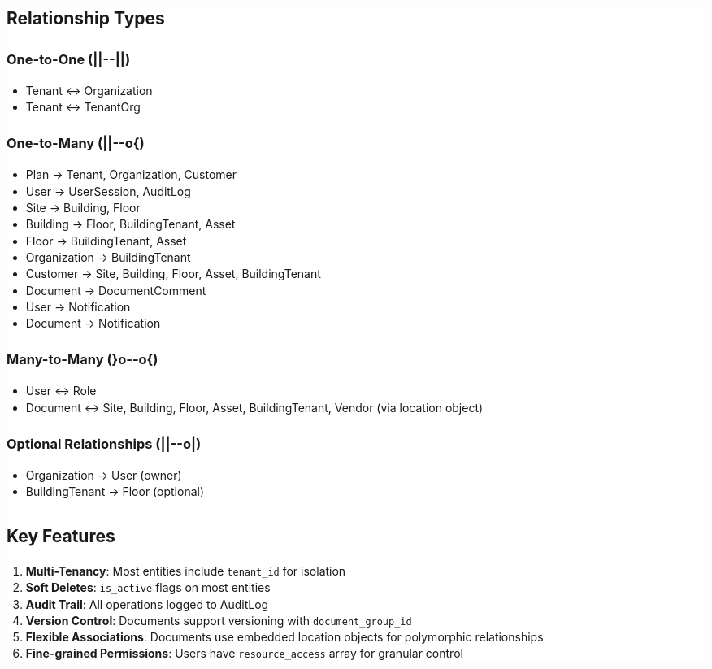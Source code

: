 ## Relationship Types

### One-to-One (||--||)
- Tenant ↔ Organization
- Tenant ↔ TenantOrg

### One-to-Many (||--o{)
- Plan → Tenant, Organization, Customer
- User → UserSession, AuditLog
- Site → Building, Floor
- Building → Floor, BuildingTenant, Asset
- Floor → BuildingTenant, Asset
- Organization → BuildingTenant
- Customer → Site, Building, Floor, Asset, BuildingTenant
- Document → DocumentComment
- User → Notification
- Document → Notification

### Many-to-Many (}o--o{)
- User ↔ Role
- Document ↔ Site, Building, Floor, Asset, BuildingTenant, Vendor (via location object)

### Optional Relationships (||--o|)
- Organization → User (owner)
- BuildingTenant → Floor (optional)

## Key Features

1. **Multi-Tenancy**: Most entities include `tenant_id` for isolation
2. **Soft Deletes**: `is_active` flags on most entities
3. **Audit Trail**: All operations logged to AuditLog
4. **Version Control**: Documents support versioning with `document_group_id`
5. **Flexible Associations**: Documents use embedded location objects for polymorphic relationships
6. **Fine-grained Permissions**: Users have `resource_access` array for granular control

